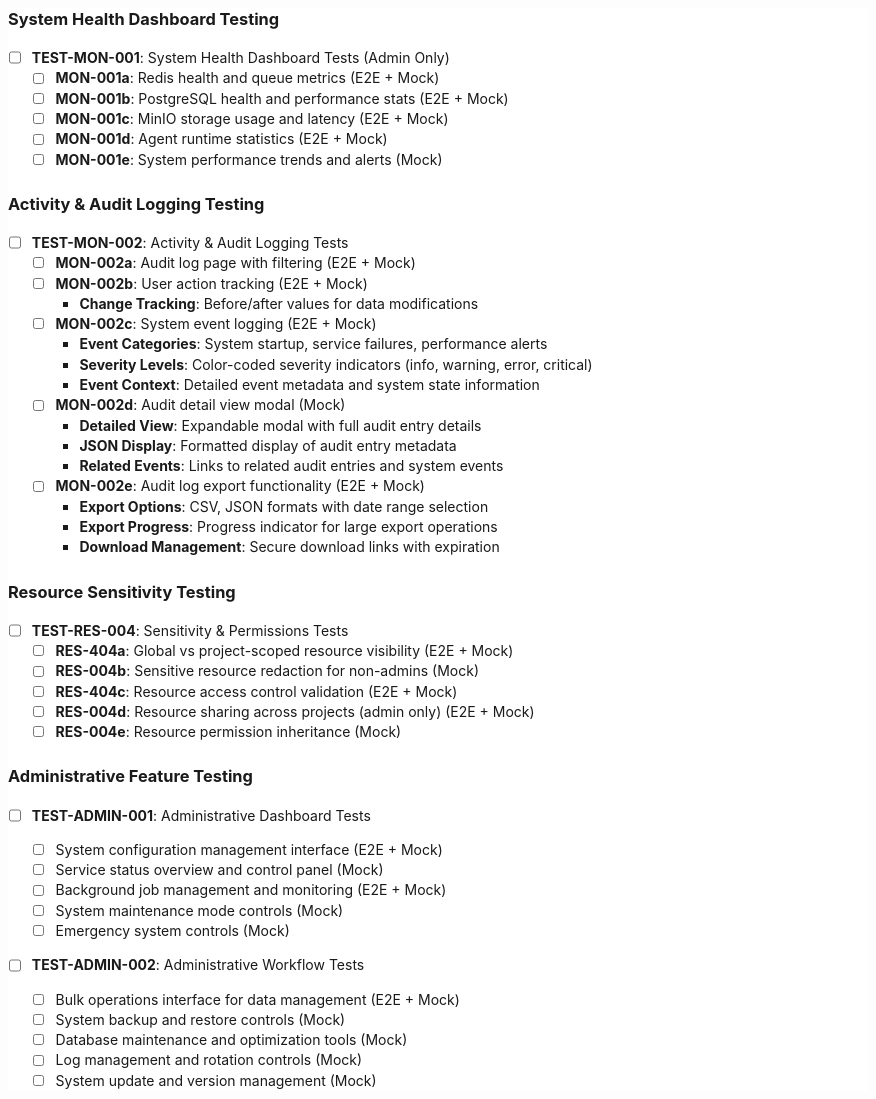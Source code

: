 ### System Health Dashboard Testing

- [ ] **TEST-MON-001**: System Health Dashboard Tests (Admin Only)
    - [ ] **MON-001a**: Redis health and queue metrics (E2E + Mock)
    - [ ] **MON-001b**: PostgreSQL health and performance stats (E2E + Mock)
    - [ ] **MON-001c**: MinIO storage usage and latency (E2E + Mock)
    - [ ] **MON-001d**: Agent runtime statistics (E2E + Mock)
    - [ ] **MON-001e**: System performance trends and alerts (Mock)

### Activity & Audit Logging Testing

- [ ] **TEST-MON-002**: Activity & Audit Logging Tests
    - [ ] **MON-002a**: Audit log page with filtering (E2E + Mock)
    - [ ] **MON-002b**: User action tracking (E2E + Mock)
        - **Change Tracking**: Before/after values for data modifications
    - [ ] **MON-002c**: System event logging (E2E + Mock)
        - **Event Categories**: System startup, service failures, performance alerts
        - **Severity Levels**: Color-coded severity indicators (info, warning, error, critical)
        - **Event Context**: Detailed event metadata and system state information
    - [ ] **MON-002d**: Audit detail view modal (Mock)
        - **Detailed View**: Expandable modal with full audit entry details
        - **JSON Display**: Formatted display of audit entry metadata
        - **Related Events**: Links to related audit entries and system events
    - [ ] **MON-002e**: Audit log export functionality (E2E + Mock)
        - **Export Options**: CSV, JSON formats with date range selection
        - **Export Progress**: Progress indicator for large export operations
        - **Download Management**: Secure download links with expiration

### Resource Sensitivity Testing

- [ ] **TEST-RES-004**: Sensitivity & Permissions Tests
    - [ ] **RES-404a**: Global vs project-scoped resource visibility (E2E + Mock)
    - [ ] **RES-004b**: Sensitive resource redaction for non-admins (Mock)
    - [ ] **RES-404c**: Resource access control validation (E2E + Mock)
    - [ ] **RES-004d**: Resource sharing across projects (admin only) (E2E + Mock)
    - [ ] **RES-004e**: Resource permission inheritance (Mock)

### Administrative Feature Testing

- [ ] **TEST-ADMIN-001**: Administrative Dashboard Tests

    - [ ] System configuration management interface (E2E + Mock)
    - [ ] Service status overview and control panel (Mock)
    - [ ] Background job management and monitoring (E2E + Mock)
    - [ ] System maintenance mode controls (Mock)
    - [ ] Emergency system controls (Mock)

- [ ] **TEST-ADMIN-002**: Administrative Workflow Tests

    - [ ] Bulk operations interface for data management (E2E + Mock)
    - [ ] System backup and restore controls (Mock)
    - [ ] Database maintenance and optimization tools (Mock)
    - [ ] Log management and rotation controls (Mock)
    - [ ] System update and version management (Mock)
